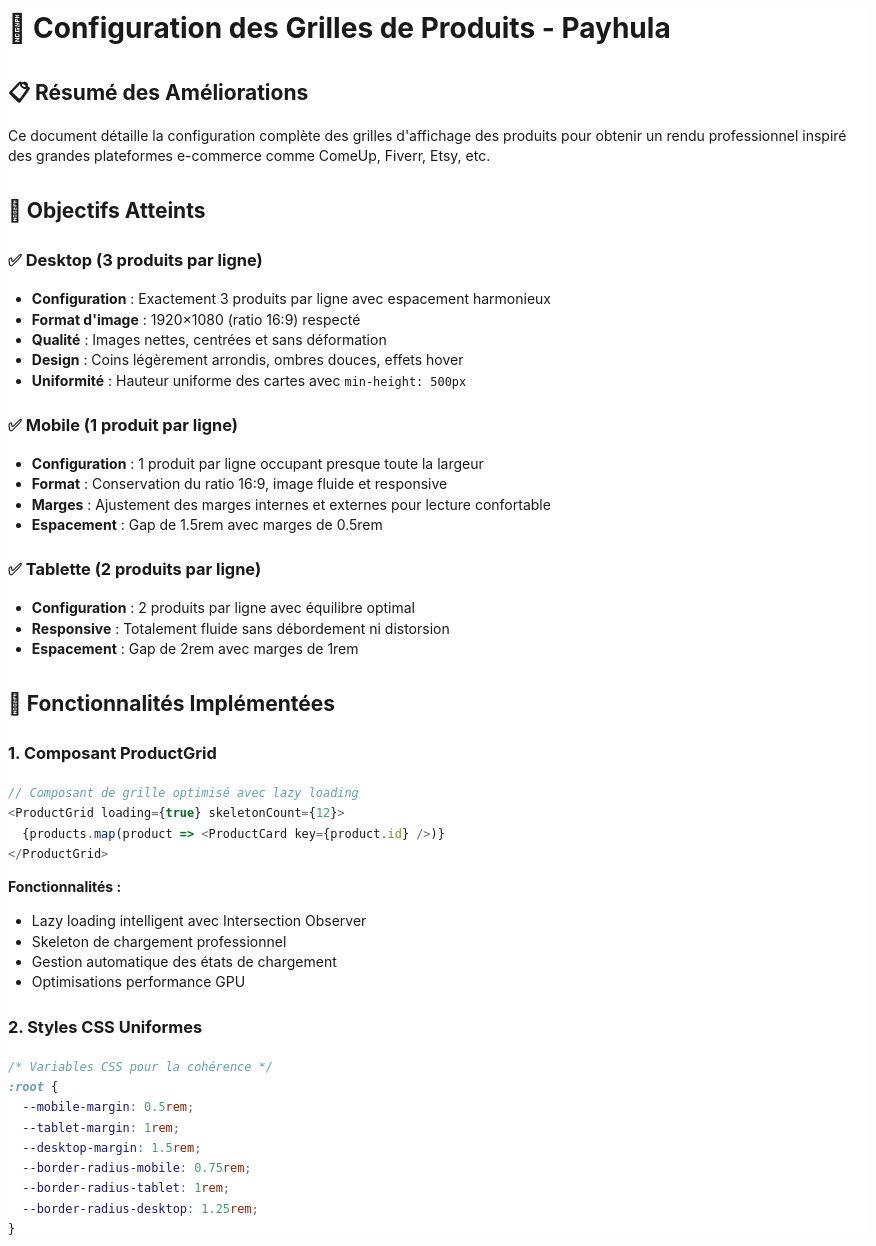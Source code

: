 # 🎨 Configuration des Grilles de Produits - Payhula

## 📋 Résumé des Améliorations

Ce document détaille la configuration complète des grilles d'affichage des produits pour obtenir un rendu professionnel inspiré des grandes plateformes e-commerce comme ComeUp, Fiverr, Etsy, etc.

## 🎯 Objectifs Atteints

### ✅ Desktop (3 produits par ligne)
- **Configuration** : Exactement 3 produits par ligne avec espacement harmonieux
- **Format d'image** : 1920×1080 (ratio 16:9) respecté
- **Qualité** : Images nettes, centrées et sans déformation
- **Design** : Coins légèrement arrondis, ombres douces, effets hover
- **Uniformité** : Hauteur uniforme des cartes avec `min-height: 500px`

### ✅ Mobile (1 produit par ligne)
- **Configuration** : 1 produit par ligne occupant presque toute la largeur
- **Format** : Conservation du ratio 16:9, image fluide et responsive
- **Marges** : Ajustement des marges internes et externes pour lecture confortable
- **Espacement** : Gap de 1.5rem avec marges de 0.5rem

### ✅ Tablette (2 produits par ligne)
- **Configuration** : 2 produits par ligne avec équilibre optimal
- **Responsive** : Totalement fluide sans débordement ni distorsion
- **Espacement** : Gap de 2rem avec marges de 1rem

## 🚀 Fonctionnalités Implémentées

### 1. Composant ProductGrid
```typescript
// Composant de grille optimisé avec lazy loading
<ProductGrid loading={true} skeletonCount={12}>
  {products.map(product => <ProductCard key={product.id} />)}
</ProductGrid>
```

**Fonctionnalités :**
- Lazy loading intelligent avec Intersection Observer
- Skeleton de chargement professionnel
- Gestion automatique des états de chargement
- Optimisations performance GPU

### 2. Styles CSS Uniformes
```css
/* Variables CSS pour la cohérence */
:root {
  --mobile-margin: 0.5rem;
  --tablet-margin: 1rem;
  --desktop-margin: 1.5rem;
  --border-radius-mobile: 0.75rem;
  --border-radius-tablet: 1rem;
  --border-radius-desktop: 1.25rem;
}
```
